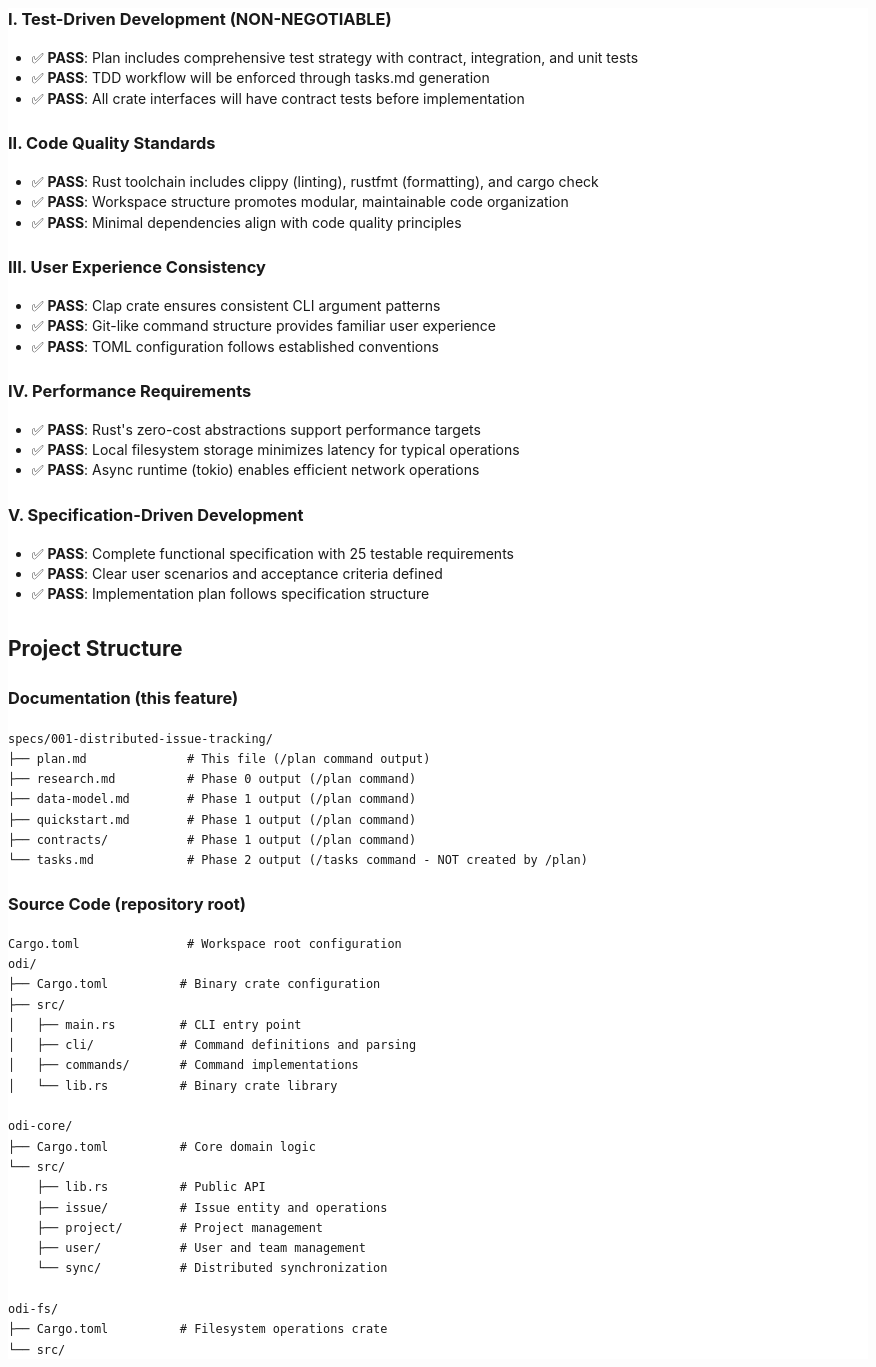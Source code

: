 ### I. Test-Driven Development (NON-NEGOTIABLE)
- ✅ **PASS**: Plan includes comprehensive test strategy with contract, integration, and unit tests
- ✅ **PASS**: TDD workflow will be enforced through tasks.md generation
- ✅ **PASS**: All crate interfaces will have contract tests before implementation

### II. Code Quality Standards
- ✅ **PASS**: Rust toolchain includes clippy (linting), rustfmt (formatting), and cargo check
- ✅ **PASS**: Workspace structure promotes modular, maintainable code organization
- ✅ **PASS**: Minimal dependencies align with code quality principles

### III. User Experience Consistency
- ✅ **PASS**: Clap crate ensures consistent CLI argument patterns
- ✅ **PASS**: Git-like command structure provides familiar user experience
- ✅ **PASS**: TOML configuration follows established conventions

### IV. Performance Requirements
- ✅ **PASS**: Rust's zero-cost abstractions support performance targets
- ✅ **PASS**: Local filesystem storage minimizes latency for typical operations
- ✅ **PASS**: Async runtime (tokio) enables efficient network operations

### V. Specification-Driven Development
- ✅ **PASS**: Complete functional specification with 25 testable requirements
- ✅ **PASS**: Clear user scenarios and acceptance criteria defined
- ✅ **PASS**: Implementation plan follows specification structure

## Project Structure

### Documentation (this feature)
```
specs/001-distributed-issue-tracking/
├── plan.md              # This file (/plan command output)
├── research.md          # Phase 0 output (/plan command)
├── data-model.md        # Phase 1 output (/plan command)
├── quickstart.md        # Phase 1 output (/plan command)
├── contracts/           # Phase 1 output (/plan command)
└── tasks.md             # Phase 2 output (/tasks command - NOT created by /plan)
```

### Source Code (repository root)
```
Cargo.toml               # Workspace root configuration
odi/
├── Cargo.toml          # Binary crate configuration  
├── src/
│   ├── main.rs         # CLI entry point
│   ├── cli/            # Command definitions and parsing
│   ├── commands/       # Command implementations
│   └── lib.rs          # Binary crate library

odi-core/
├── Cargo.toml          # Core domain logic
└── src/
    ├── lib.rs          # Public API
    ├── issue/          # Issue entity and operations
    ├── project/        # Project management
    ├── user/           # User and team management
    └── sync/           # Distributed synchronization

odi-fs/
├── Cargo.toml          # Filesystem operations crate
└── src/
```